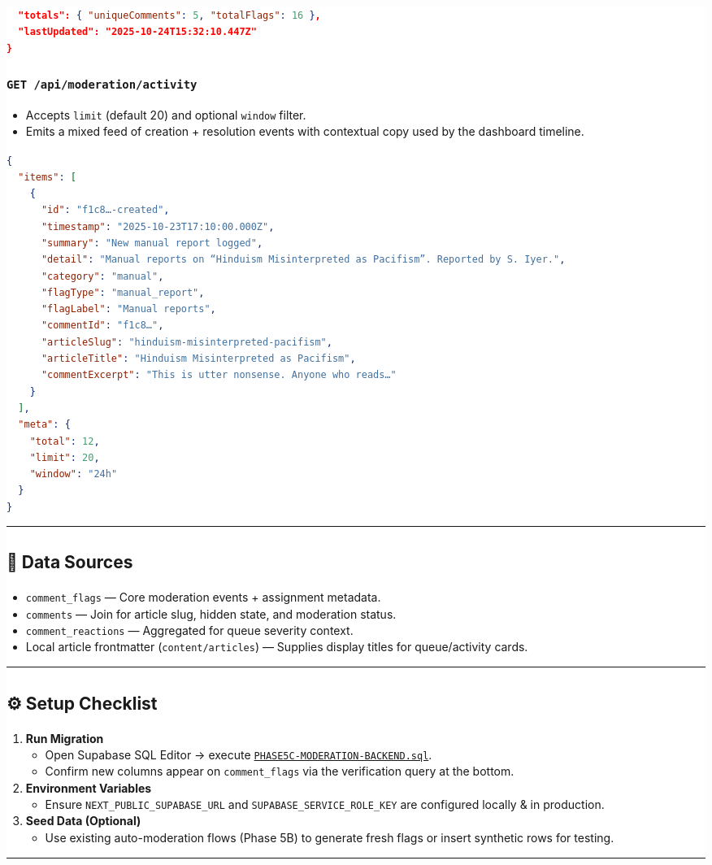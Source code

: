 ```json
  "totals": { "uniqueComments": 5, "totalFlags": 16 },
  "lastUpdated": "2025-10-24T15:32:10.447Z"
}
```

### `GET /api/moderation/activity`
- Accepts `limit` (default 20) and optional `window` filter.
- Emits a mixed feed of creation + resolution events with contextual copy used by the dashboard timeline.

```json
{
  "items": [
    {
      "id": "f1c8…-created",
      "timestamp": "2025-10-23T17:10:00.000Z",
      "summary": "New manual report logged",
      "detail": "Manual reports on “Hinduism Misinterpreted as Pacifism”. Reported by S. Iyer.",
      "category": "manual",
      "flagType": "manual_report",
      "flagLabel": "Manual reports",
      "commentId": "f1c8…",
      "articleSlug": "hinduism-misinterpreted-pacifism",
      "articleTitle": "Hinduism Misinterpreted as Pacifism",
      "commentExcerpt": "This is utter nonsense. Anyone who reads…"
    }
  ],
  "meta": {
    "total": 12,
    "limit": 20,
    "window": "24h"
  }
}
```

---

## 🧱 Data Sources
- `comment_flags` — Core moderation events + assignment metadata.
- `comments` — Join for article slug, hidden state, and moderation status.
- `comment_reactions` — Aggregated for queue severity context.
- Local article frontmatter (`content/articles`) — Supplies display titles for queue/activity cards.

---

## ⚙️ Setup Checklist
1. **Run Migration**
   - Open Supabase SQL Editor → execute [`PHASE5C-MODERATION-BACKEND.sql`](PHASE5C-MODERATION-BACKEND.sql).
   - Confirm new columns appear on `comment_flags` via the verification query at the bottom.
2. **Environment Variables**
   - Ensure `NEXT_PUBLIC_SUPABASE_URL` and `SUPABASE_SERVICE_ROLE_KEY` are configured locally & in production.
3. **Seed Data (Optional)**
   - Use existing auto-moderation flows (Phase 5B) to generate fresh flags or insert synthetic rows for testing.

---